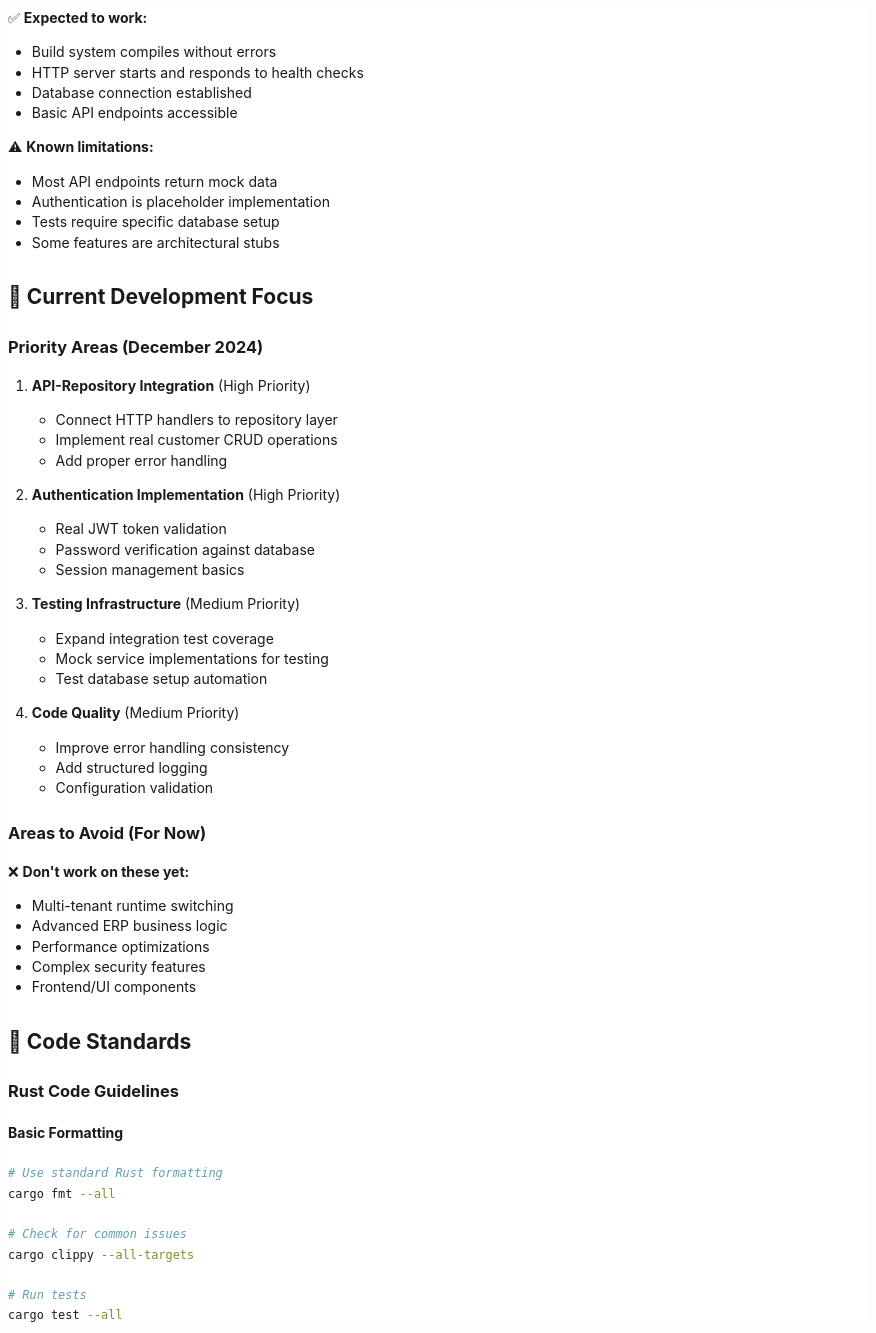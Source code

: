 ✅ **Expected to work:**
- Build system compiles without errors
- HTTP server starts and responds to health checks
- Database connection established
- Basic API endpoints accessible

⚠️ **Known limitations:**
- Most API endpoints return mock data
- Authentication is placeholder implementation
- Tests require specific database setup
- Some features are architectural stubs

## 🎯 Current Development Focus

### Priority Areas (December 2024)

1. **API-Repository Integration** (High Priority)
   - Connect HTTP handlers to repository layer
   - Implement real customer CRUD operations
   - Add proper error handling

2. **Authentication Implementation** (High Priority)
   - Real JWT token validation
   - Password verification against database
   - Session management basics

3. **Testing Infrastructure** (Medium Priority)
   - Expand integration test coverage
   - Mock service implementations for testing
   - Test database setup automation

4. **Code Quality** (Medium Priority)
   - Improve error handling consistency
   - Add structured logging
   - Configuration validation

### Areas to Avoid (For Now)

❌ **Don't work on these yet:**
- Multi-tenant runtime switching
- Advanced ERP business logic
- Performance optimizations
- Complex security features
- Frontend/UI components

## 📝 Code Standards

### Rust Code Guidelines

#### **Basic Formatting**
```bash
# Use standard Rust formatting
cargo fmt --all

# Check for common issues
cargo clippy --all-targets

# Run tests
cargo test --all
```
